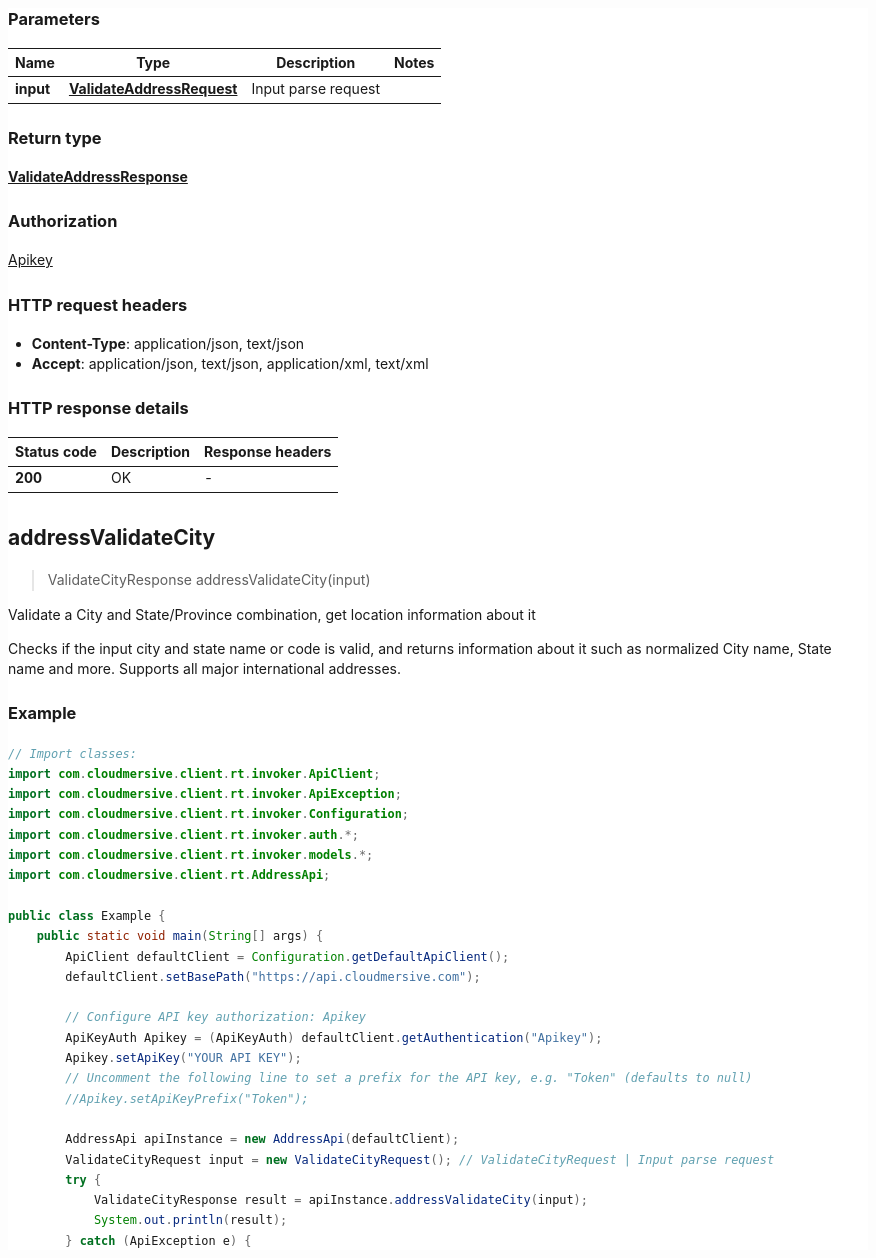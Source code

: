 ### Parameters


Name | Type | Description  | Notes
------------- | ------------- | ------------- | -------------
 **input** | [**ValidateAddressRequest**](ValidateAddressRequest.md)| Input parse request |

### Return type

[**ValidateAddressResponse**](ValidateAddressResponse.md)

### Authorization

[Apikey](../README.md#Apikey)

### HTTP request headers

- **Content-Type**: application/json, text/json
- **Accept**: application/json, text/json, application/xml, text/xml

### HTTP response details
| Status code | Description | Response headers |
|-------------|-------------|------------------|
| **200** | OK |  -  |


## addressValidateCity

> ValidateCityResponse addressValidateCity(input)

Validate a City and State/Province combination, get location information about it

Checks if the input city and state name or code is valid, and returns information about it such as normalized City name, State name and more.  Supports all major international addresses.

### Example

```java
// Import classes:
import com.cloudmersive.client.rt.invoker.ApiClient;
import com.cloudmersive.client.rt.invoker.ApiException;
import com.cloudmersive.client.rt.invoker.Configuration;
import com.cloudmersive.client.rt.invoker.auth.*;
import com.cloudmersive.client.rt.invoker.models.*;
import com.cloudmersive.client.rt.AddressApi;

public class Example {
    public static void main(String[] args) {
        ApiClient defaultClient = Configuration.getDefaultApiClient();
        defaultClient.setBasePath("https://api.cloudmersive.com");
        
        // Configure API key authorization: Apikey
        ApiKeyAuth Apikey = (ApiKeyAuth) defaultClient.getAuthentication("Apikey");
        Apikey.setApiKey("YOUR API KEY");
        // Uncomment the following line to set a prefix for the API key, e.g. "Token" (defaults to null)
        //Apikey.setApiKeyPrefix("Token");

        AddressApi apiInstance = new AddressApi(defaultClient);
        ValidateCityRequest input = new ValidateCityRequest(); // ValidateCityRequest | Input parse request
        try {
            ValidateCityResponse result = apiInstance.addressValidateCity(input);
            System.out.println(result);
        } catch (ApiException e) {
```